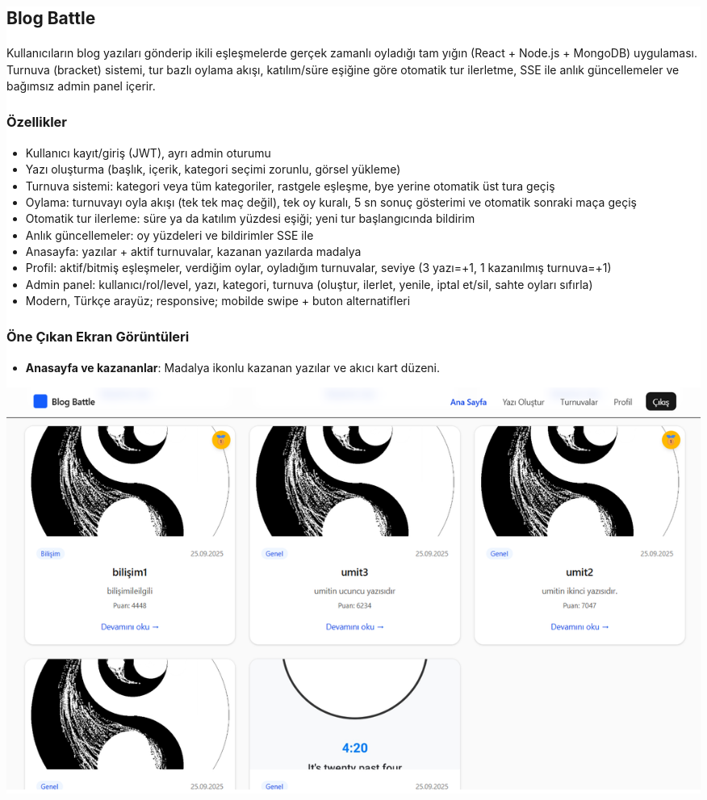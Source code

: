 ## Blog Battle

Kullanıcıların blog yazıları gönderip ikili eşleşmelerde gerçek zamanlı oyladığı tam yığın (React + Node.js + MongoDB) uygulaması. Turnuva (bracket) sistemi, tur bazlı oylama akışı, katılım/süre eşiğine göre otomatik tur ilerletme, SSE ile anlık güncellemeler ve bağımsız admin panel içerir.

### Özellikler
- Kullanıcı kayıt/giriş (JWT), ayrı admin oturumu
- Yazı oluşturma (başlık, içerik, kategori seçimi zorunlu, görsel yükleme)
- Turnuva sistemi: kategori veya tüm kategoriler, rastgele eşleşme, bye yerine otomatik üst tura geçiş
- Oylama: turnuvayı oyla akışı (tek tek maç değil), tek oy kuralı, 5 sn sonuç gösterimi ve otomatik sonraki maça geçiş
- Otomatik tur ilerleme: süre ya da katılım yüzdesi eşiği; yeni tur başlangıcında bildirim
- Anlık güncellemeler: oy yüzdeleri ve bildirimler SSE ile
- Anasayfa: yazılar + aktif turnuvalar, kazanan yazılarda madalya
- Profil: aktif/bitmiş eşleşmeler, verdiğim oylar, oyladığım turnuvalar, seviye (3 yazı=+1, 1 kazanılmış turnuva=+1)
- Admin panel: kullanıcı/rol/level, yazı, kategori, turnuva (oluştur, ilerlet, yenile, iptal et/sil, sahte oyları sıfırla)
- Modern, Türkçe arayüz; responsive; mobilde swipe + buton alternatifleri

### Öne Çıkan Ekran Görüntüleri
- **Anasayfa ve kazananlar**: Madalya ikonlu kazanan yazılar ve akıcı kart düzeni.

![Anasayfa ve kazananlar](screenshot/Anasayfavebirinciler.png)
